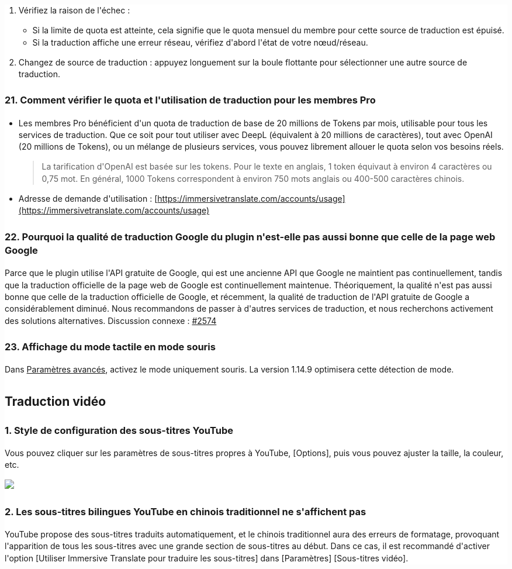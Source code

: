 1. Vérifiez la raison de l'échec :
   - Si la limite de quota est atteinte, cela signifie que le quota mensuel du membre pour cette source de traduction est épuisé.
   - Si la traduction affiche une erreur réseau, vérifiez d'abord l'état de votre nœud/réseau.

2. Changez de source de traduction : appuyez longuement sur la boule flottante pour sélectionner une autre source de traduction.

### 21. Comment vérifier le quota et l'utilisation de traduction pour les membres Pro

- Les membres Pro bénéficient d'un quota de traduction de base de 20 millions de Tokens par mois, utilisable pour tous les services de traduction. Que ce soit pour tout utiliser avec DeepL (équivalent à 20 millions de caractères), tout avec OpenAI (20 millions de Tokens), ou un mélange de plusieurs services, vous pouvez librement allouer le quota selon vos besoins réels.

  > La tarification d'OpenAI est basée sur les tokens. Pour le texte en anglais, 1 token équivaut à environ 4 caractères ou 0,75 mot. En général, 1000 Tokens correspondent à environ 750 mots anglais ou 400-500 caractères chinois.

- Adresse de demande d'utilisation : [https://immersivetranslate.com/accounts/usage](https://immersivetranslate.com/accounts/usage)

### 22. Pourquoi la qualité de traduction Google du plugin n'est-elle pas aussi bonne que celle de la page web Google

Parce que le plugin utilise l'API gratuite de Google, qui est une ancienne API que Google ne maintient pas continuellement, tandis que la traduction officielle de la page web de Google est continuellement maintenue. Théoriquement, la qualité n'est pas aussi bonne que celle de la traduction officielle de Google, et récemment, la qualité de traduction de l'API gratuite de Google a considérablement diminué. Nous recommandons de passer à d'autres services de traduction, et nous recherchons activement des solutions alternatives. Discussion connexe : [#2574](https://github.com/immersive-translate/immersive-translate/issues/2547)

### 23. Affichage du mode tactile en mode souris

Dans [Paramètres avancés](https://dash.immersivetranslate.com/#advanced), activez le mode uniquement souris. La version 1.14.9 optimisera cette détection de mode.

## Traduction vidéo

### 1. Style de configuration des sous-titres YouTube

Vous pouvez cliquer sur les paramètres de sous-titres propres à YouTube, [Options], puis vous pouvez ajuster la taille, la couleur, etc.

![](https://s.immersivetranslate.com/assets/youtube_subtitle_options2_en.jpeg)

### 2. Les sous-titres bilingues YouTube en chinois traditionnel ne s'affichent pas

YouTube propose des sous-titres traduits automatiquement, et le chinois traditionnel aura des erreurs de formatage, provoquant l'apparition de tous les sous-titres avec une grande section de sous-titres au début. Dans ce cas, il est recommandé d'activer l'option [Utiliser Immersive Translate pour traduire les sous-titres] dans [Paramètres] [Sous-titres vidéo].
